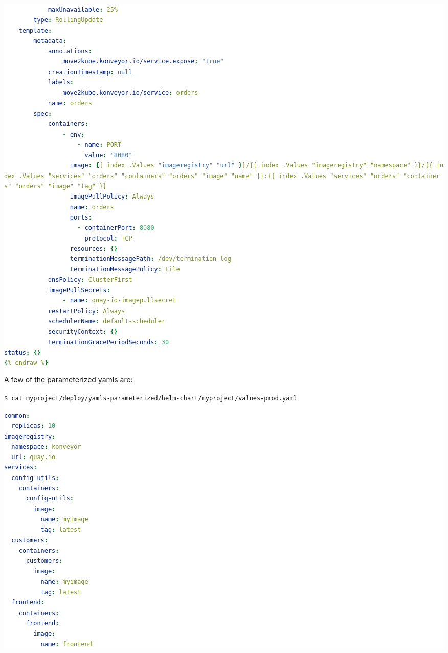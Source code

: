   ```yaml
              maxUnavailable: 25%
          type: RollingUpdate
      template:
          metadata:
              annotations:
                  move2kube.konveyor.io/service.expose: "true"
              creationTimestamp: null
              labels:
                  move2kube.konveyor.io/service: orders
              name: orders
          spec:
              containers:
                  - env:
                      - name: PORT
                        value: "8080"
                    image: {{ index .Values "imageregistry" "url" }}/{{ index .Values "imageregistry" "namespace" }}/{{ index .Values "services" "orders" "containers" "orders" "image" "name" }}:{{ index .Values "services" "orders" "containers" "orders" "image" "tag" }}
                    imagePullPolicy: Always
                    name: orders
                    ports:
                      - containerPort: 8080
                        protocol: TCP
                    resources: {}
                    terminationMessagePath: /dev/termination-log
                    terminationMessagePolicy: File
              dnsPolicy: ClusterFirst
              imagePullSecrets:
                  - name: quay-io-imagepullsecret
              restartPolicy: Always
              schedulerName: default-scheduler
              securityContext: {}
              terminationGracePeriodSeconds: 30
  status: {}
  {% endraw %}
  ```
A few of the parameterized yamls are:
  ```console
  $ cat myproject/deploy/yamls-parameterized/helm-chart/myproject/values-prod.yaml
  ```
  ```yaml
  common:
    replicas: 10
  imageregistry:
    namespace: konveyor
    url: quay.io
  services:
    config-utils:
      containers:
        config-utils:
          image:
            name: myimage
            tag: latest
    customers:
      containers:
        customers:
          image:
            name: myimage
            tag: latest
    frontend:
      containers:
        frontend:
          image:
            name: frontend
  ```